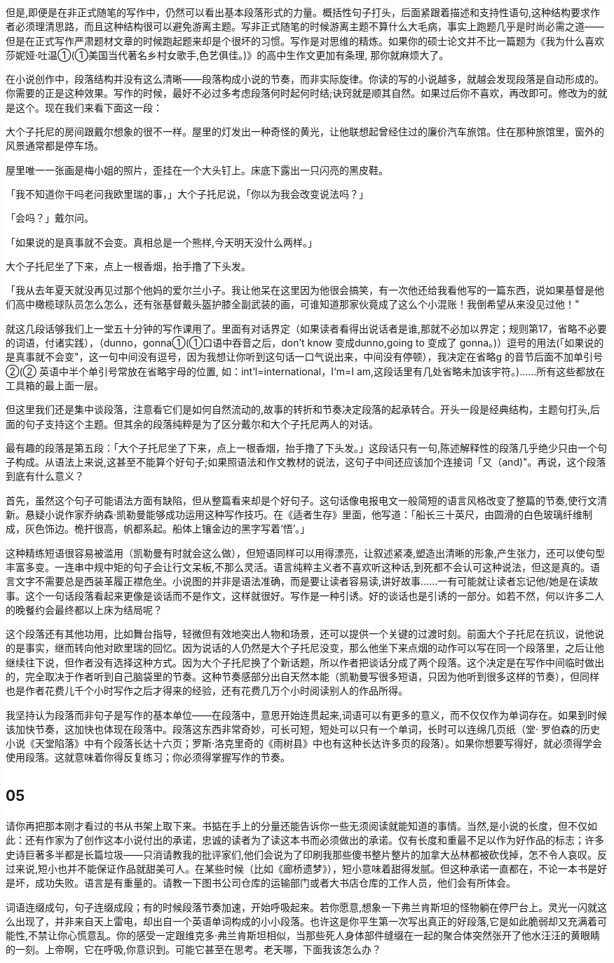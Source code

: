 但是,即便是在非正式随笔的写作中，仍然可以看出基本段落形式的力量。概括性句子打头，后面紧跟着描述和支持性语句,这种结构要求作者必须理清思路，而且这种结构很可以避免游离主题。写非正式随笔的时候游离主题不算什么大毛病，事实上跑题几乎是时尚必需之道——但是在正式写作严肃题材文章的时候跑起题来却是个很坏的习惯。写作是对思维的精炼。如果你的硕士论文并不比一篇题为《我为什么喜欢莎妮娅·吐温①(①美国当代著名乡村女歌手,色艺俱佳。)》的高中生作文更加有条理, 那你就麻烦大了。

在小说创作中，段落结构并没有这么清晰——段落构成小说的节奏，而非实际旋律。你读的写的小说越多，就越会发现段落是自动形成的。你需要的正是这种效果。写作的时候，最好不必过多考虑段落何时起何时结;诀窍就是顺其自然。如果过后你不喜欢，再改即可。修改为的就是这个。现在我们来看下面这一段：

大个子托尼的房间跟戴尔想象的很不一样。屋里的灯发出一种奇怪的黄光，让他联想起曾经住过的廉价汽车旅馆。住在那种旅馆里，窗外的风景通常都是停车场。

屋里唯一一张画是梅小姐的照片，歪挂在一个大头钉上。床底下露出一只闪亮的黑皮鞋。

「我不知道你干吗老问我欧里瑞的事，」大个子托尼说，「你以为我会改变说法吗？」

「会吗？」戴尔问。

「如果说的是真事就不会变。真相总是一个熊样,今天明天没什么两样。」

大个子托尼坐了下来，点上一根香烟，抬手撸了下头发。

「我从去年夏天就没再见过那个他妈的爱尔兰小子。我让他呆在这里因为他很会搞笑，有一次他还给我看他写的一篇东西，说如果基督是他们高中橄榄球队员怎么怎么，还有张基督戴头盔护膝全副武装的画，可谁知道那家伙竟成了这么个小混账！我倒希望从来没见过他！"

就这几段话够我们上一堂五十分钟的写作课用了。里面有对话界定（如果读者看得出说话者是谁,那就不必加以界定；规则第17，省略不必要的词语，付诸实践），（dunno，gonna①(①口语中吞音之后，don’t know 变成dunno,going to 变成了 gonna。)）逗号的用法(「如果说的是真事就不会变"，这一句中间没有逗号，因为我想让你听到这句话一口气说出来，中间没有停顿），我决定在省略g 的音节后面不加单引号②(② 英语中半个单引号常放在省略宇母的位置, 如：int’l=international，I‘m=I am,这段话里有几处省略未加该宇符。)……所有这些都放在工具箱的最上面一层。

但这里我们还是集中谈段落，注意看它们是如何自然流动的,故事的转折和节奏决定段落的起承转合。开头一段是经典结构，主题句打头,后面的句子支持这个主题。但其余的段落纯粹是为了区分戴尔和大个子托尼两人的对话。

最有趣的段落是第五段：「大个子托尼坐了下来，点上一根香烟，抬手撸了下头发。」这段话只有一句,陈述解释性的段落几乎绝少只由一个句子构成。从语法上来说,这甚至不能算个好句子;如果照语法和作文教材的说法，这句子中间还应该加个连接词「又（and)"。再说，这个段落到底有什么意义？

首先，虽然这个句子可能语法方面有缺陷，但从整篇看来却是个好句子。这句话像电报电文一般简短的语言风格改变了整篇的节奏,使行文清新。悬疑小说作家乔纳森·凯勒曼能够成功运用这种写作技巧。在《适者生存》里面，他写道：「船长三十英尺，由圆滑的白色玻璃纤维制成，灰色饰边。桅扞很高，帆都系起。船体上镶金边的黑字写着‘悟’。」

这种精练短语很容易被滥用（凯勒曼有时就会这么做），但短语同样可以用得漂亮，让叙述紧凑,塑造出清晰的形象,产生张力，还可以使句型丰富多变。一连串中规中矩的句子会让行文呆板,不那么灵活。语言纯粹主义者不喜欢听这种话,到死都不会认可这种说法，但这是真的。语言文字不需要总是西装革履正襟危坐。小说图的并非是语法准确，而是要让读者容易读,讲好故事……一有可能就让读者忘记他/她是在读故事。这个一句话段落看起来更像是谈话而不是作文，这样就很好。写作是一种引诱。好的谈话也是引诱的一部分。如若不然，何以许多二人的晚餐约会最终都以上床为结局呢？

这个段落还有其他功用，比如舞台指导，轻微但有效地突出人物和场景，还可以提供一个关键的过渡时刻。前面大个子托尼在抗议，说他说的是事实，继而转向他对欧里瑞的回忆。因为说话的人仍然是大个子托尼没变，那么他坐下来点烟的动作可以写在同一个段落里，之后让他继续往下说，但作者没有选择这种方式。因为大个子托尼换了个新话题，所以作者把谈话分成了两个段落。这个决定是在写作中间临时做出的，完全取决于作者听到自己脑袋里的节奏。这种节奏感部分出自天然本能（凯勒曼写很多短语，只因为他听到很多这样的节奏），但同样也是作者花费儿千个小时写作之后才得来的经验，还有花费几万个小时阅读别人的作品所得。

我坚持认为段落而非句子是写作的基本单位——在段落中，意思开始连贯起来,词语可以有更多的意义，而不仅仅作为单词存在。如果到时候该加快节奏，这加快也体现在段落中。段落这东西非常奇妙，可长可短，短处可以只有一个单词，长时可以连绵几页纸（堂· 罗伯森的历史小说《天堂陷落》中有个段落长达十六页；罗斯·洛克里奇的《雨树县》中也有这种长达许多页的段落）。如果你想要写得好，就必须得学会使用段落。这就意味着你得反复练习；你必须得掌握写作的节奏。





## 05

请你再把那本刚才看过的书从书架上取下来。书掂在手上的分量还能告诉你一些无须阅读就能知道的事情。当然,是小说的长度，但不仅如此：还有作家为了创作这本小说付出的承诺，忠诚的读者为了读这本书而必须做出的承诺。仅有长度和重最不足以作为好作品的标志；许多史诗巨著多半都是长篇垃圾——只消请教我的批评家们,他们会说为了印刷我那些傻书整片整片的加拿大丛林都被砍伐掉，怎不令人哀叹。反过来说,短小也并不能保证作品就甜美可人。在某些时候（比如《廊桥遗梦》），短小意味着甜得发腻。但这种承诺一直都在，不论一本书是好是坏，成功失败。语言是有重量的。请教一下图书公司仓库的运输部门或者大书店仓库的工作人员，他们会有所体会。

词语连缀成句，句子连缀成段；有的时候段落节奏加速，开始呼吸起来。若你愿意,想象一下弗兰肯斯坦的怪物躺在停尸台上。灵光一闪就这么出现了，并非来自天上雷电，却出自一个英语单词构成的小小段落。也许这是你平生第一次写出真正的好段落,它是如此脆弱却又充满着可能性,不禁让你心慌意乱。你的感受一定跟维克多·弗兰肯斯坦相似，当那些死人身体部件缝缀在一起的聚合体突然张开了他水汪汪的黄眼睛的一刻。上帝啊，它在呼吸,你意识到。可能它甚至在思考。老天哪，下面我该怎么办？
